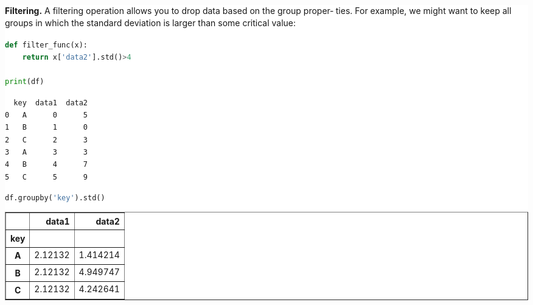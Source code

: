 **Filtering.** A filtering operation allows you to drop data based on
the group proper‐ ties. For example, we might want to keep all groups in
which the standard deviation is larger than some critical value:

``` python
def filter_func(x):
    return x['data2'].std()>4

print(df)
```

      key  data1  data2
    0   A      0      5
    1   B      1      0
    2   C      2      3
    3   A      3      3
    4   B      4      7
    5   C      5      9

``` python
df.groupby('key').std()
```

<div>
<style scoped>
    .dataframe tbody tr th:only-of-type {
        vertical-align: middle;
    }

    .dataframe tbody tr th {
        vertical-align: top;
    }

    .dataframe thead th {
        text-align: right;
    }
</style>
<table border="1" class="dataframe">
  <thead>
    <tr style="text-align: right;">
      <th></th>
      <th>data1</th>
      <th>data2</th>
    </tr>
    <tr>
      <th>key</th>
      <th></th>
      <th></th>
    </tr>
  </thead>
  <tbody>
    <tr>
      <th>A</th>
      <td>2.12132</td>
      <td>1.414214</td>
    </tr>
    <tr>
      <th>B</th>
      <td>2.12132</td>
      <td>4.949747</td>
    </tr>
    <tr>
      <th>C</th>
      <td>2.12132</td>
      <td>4.242641</td>
    </tr>
  </tbody>
